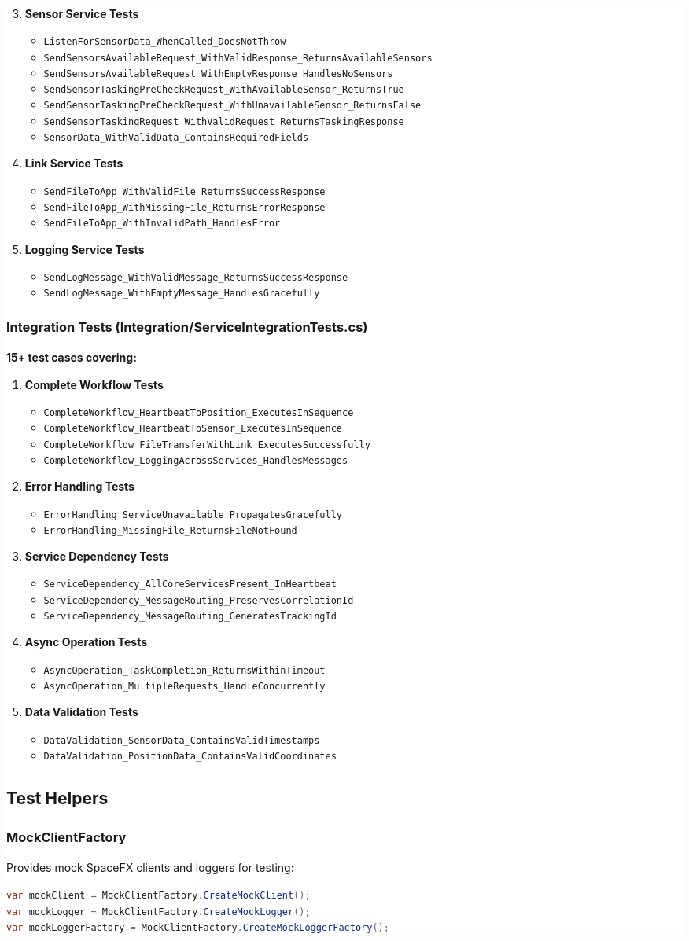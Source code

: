 3. **Sensor Service Tests**
   - `ListenForSensorData_WhenCalled_DoesNotThrow`
   - `SendSensorsAvailableRequest_WithValidResponse_ReturnsAvailableSensors`
   - `SendSensorsAvailableRequest_WithEmptyResponse_HandlesNoSensors`
   - `SendSensorTaskingPreCheckRequest_WithAvailableSensor_ReturnsTrue`
   - `SendSensorTaskingPreCheckRequest_WithUnavailableSensor_ReturnsFalse`
   - `SendSensorTaskingRequest_WithValidRequest_ReturnsTaskingResponse`
   - `SensorData_WithValidData_ContainsRequiredFields`

4. **Link Service Tests**
   - `SendFileToApp_WithValidFile_ReturnsSuccessResponse`
   - `SendFileToApp_WithMissingFile_ReturnsErrorResponse`
   - `SendFileToApp_WithInvalidPath_HandlesError`

5. **Logging Service Tests**
   - `SendLogMessage_WithValidMessage_ReturnsSuccessResponse`
   - `SendLogMessage_WithEmptyMessage_HandlesGracefully`

### Integration Tests (Integration/ServiceIntegrationTests.cs)

**15+ test cases covering:**

1. **Complete Workflow Tests**
   - `CompleteWorkflow_HeartbeatToPosition_ExecutesInSequence`
   - `CompleteWorkflow_HeartbeatToSensor_ExecutesInSequence`
   - `CompleteWorkflow_FileTransferWithLink_ExecutesSuccessfully`
   - `CompleteWorkflow_LoggingAcrossServices_HandlesMessages`

2. **Error Handling Tests**
   - `ErrorHandling_ServiceUnavailable_PropagatesGracefully`
   - `ErrorHandling_MissingFile_ReturnsFileNotFound`

3. **Service Dependency Tests**
   - `ServiceDependency_AllCoreServicesPresent_InHeartbeat`
   - `ServiceDependency_MessageRouting_PreservesCorrelationId`
   - `ServiceDependency_MessageRouting_GeneratesTrackingId`

4. **Async Operation Tests**
   - `AsyncOperation_TaskCompletion_ReturnsWithinTimeout`
   - `AsyncOperation_MultipleRequests_HandleConcurrently`

5. **Data Validation Tests**
   - `DataValidation_SensorData_ContainsValidTimestamps`
   - `DataValidation_PositionData_ContainsValidCoordinates`

## Test Helpers

### MockClientFactory

Provides mock SpaceFX clients and loggers for testing:

```csharp
var mockClient = MockClientFactory.CreateMockClient();
var mockLogger = MockClientFactory.CreateMockLogger();
var mockLoggerFactory = MockClientFactory.CreateMockLoggerFactory();
```
